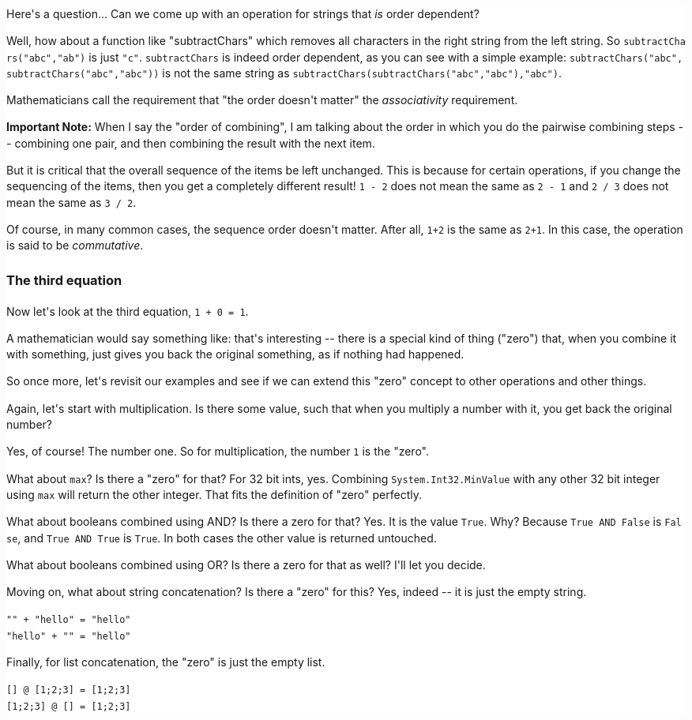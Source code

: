 Here's a question... Can we come up with an operation for strings that *is* order dependent?

Well, how about a function like "subtractChars" which removes all characters in the right string from the left string. So `subtractChars("abc","ab")` is just `"c"`. `subtractChars` is indeed order dependent, as you can see with a simple example: `subtractChars("abc", subtractChars("abc","abc"))` is not the same string  as `subtractChars(subtractChars("abc","abc"),"abc")`.

Mathematicians call the requirement that "the order doesn't matter" the *associativity* requirement.

**Important Note:**  When I say the "order of combining", I am talking about the order in which you do the pairwise combining steps -- combining one pair, and then combining the result with the next item.

But it is critical that the overall sequence of the items be left unchanged. This is because for certain operations, if you change the sequencing of the items, then you get a completely different result! `1 - 2` does not mean the same as `2 - 1` and `2 / 3` does not mean the same as `3 / 2`.

Of course, in many common cases, the sequence order doesn't matter. After all, `1+2` is the same as `2+1`. In this case, the operation is said to be *commutative*.

### The third equation

Now let's look at the third equation, `1 + 0 = 1`.

A mathematician would say something like: that's interesting -- there is a special kind of thing ("zero") that, when you combine it with something, just gives you back the original something, as if nothing had happened.

So once more, let's revisit our examples and see if we can extend this "zero" concept to other operations and other things.

Again, let's start with multiplication. Is there some value, such that when you multiply a number with it, you get back the original number?

Yes, of course! The number one. So for multiplication, the number `1` is the "zero".

What about `max`? Is there a "zero" for that?  For 32 bit ints, yes. Combining `System.Int32.MinValue` with any other 32 bit integer using `max` will return the other integer. That fits the definition of "zero" perfectly.

What about booleans combined using AND? Is there a zero for that? Yes. It is the value `True`. Why? Because `True AND False` is `False`, and `True AND True` is `True`. In both cases the other value is returned untouched.

What about booleans combined using OR? Is there a zero for that as well? I'll let you decide.

Moving on, what about string concatenation? Is there a "zero" for this?  Yes, indeed -- it is just the empty string.

```text
"" + "hello" = "hello"
"hello" + "" = "hello"
```

Finally, for list concatenation, the "zero" is just the empty list.

```text
[] @ [1;2;3] = [1;2;3]
[1;2;3] @ [] = [1;2;3]
```
